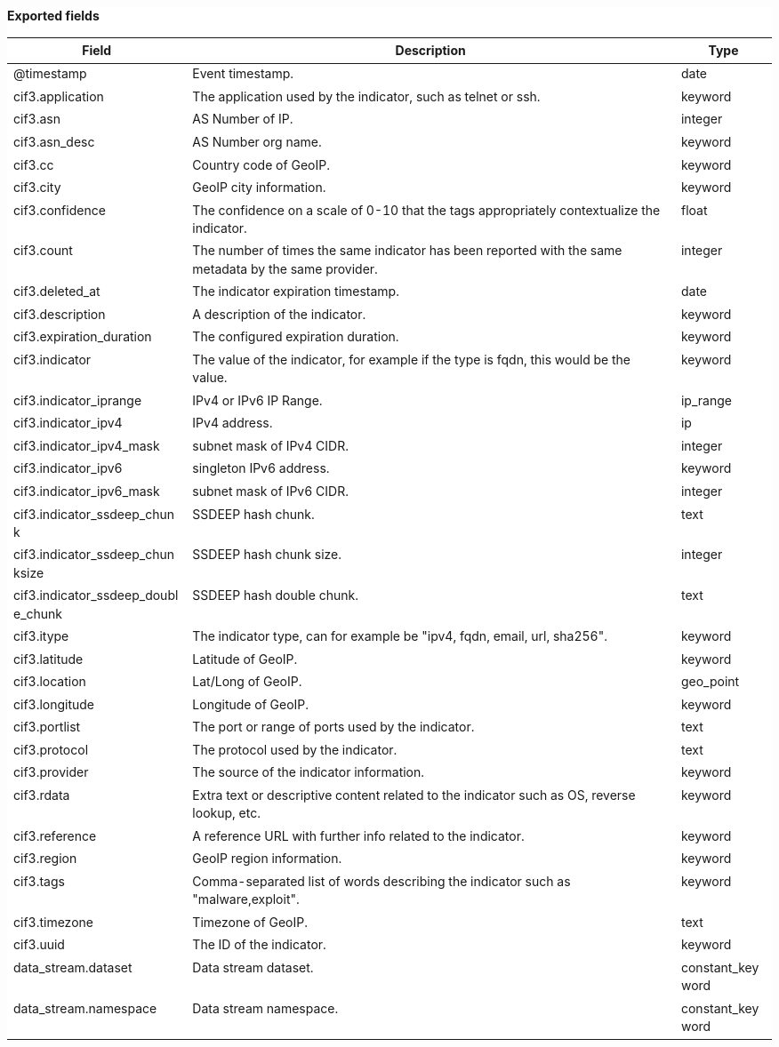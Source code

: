 **Exported fields**

| Field | Description | Type |
|---|---|---|
| @timestamp | Event timestamp. | date |
| cif3.application | The application used by the indicator, such as telnet or ssh. | keyword |
| cif3.asn | AS Number of IP. | integer |
| cif3.asn_desc | AS Number org name. | keyword |
| cif3.cc | Country code of GeoIP. | keyword |
| cif3.city | GeoIP city information. | keyword |
| cif3.confidence | The confidence on a scale of 0-10 that the tags appropriately contextualize the indicator. | float |
| cif3.count | The number of times the same indicator has been reported with the same metadata by the same provider. | integer |
| cif3.deleted_at | The indicator expiration timestamp. | date |
| cif3.description | A description of the indicator. | keyword |
| cif3.expiration_duration | The configured expiration duration. | keyword |
| cif3.indicator | The value of the indicator, for example if the type is fqdn, this would be the value. | keyword |
| cif3.indicator_iprange | IPv4 or IPv6 IP Range. | ip_range |
| cif3.indicator_ipv4 | IPv4 address. | ip |
| cif3.indicator_ipv4_mask | subnet mask of IPv4 CIDR. | integer |
| cif3.indicator_ipv6 | singleton IPv6 address. | keyword |
| cif3.indicator_ipv6_mask | subnet mask of IPv6 CIDR. | integer |
| cif3.indicator_ssdeep_chunk | SSDEEP hash chunk. | text |
| cif3.indicator_ssdeep_chunksize | SSDEEP hash chunk size. | integer |
| cif3.indicator_ssdeep_double_chunk | SSDEEP hash double chunk. | text |
| cif3.itype | The indicator type, can for example be "ipv4, fqdn, email, url, sha256". | keyword |
| cif3.latitude | Latitude of GeoIP. | keyword |
| cif3.location | Lat/Long of GeoIP. | geo_point |
| cif3.longitude | Longitude of GeoIP. | keyword |
| cif3.portlist | The port or range of ports used by the indicator. | text |
| cif3.protocol | The protocol used by the indicator. | text |
| cif3.provider | The source of the indicator information. | keyword |
| cif3.rdata | Extra text or descriptive content related to the indicator such as OS, reverse lookup, etc. | keyword |
| cif3.reference | A reference URL with further info related to the indicator. | keyword |
| cif3.region | GeoIP region information. | keyword |
| cif3.tags | Comma-separated list of words describing the indicator such as "malware,exploit". | keyword |
| cif3.timezone | Timezone of GeoIP. | text |
| cif3.uuid | The ID of the indicator. | keyword |
| data_stream.dataset | Data stream dataset. | constant_keyword |
| data_stream.namespace | Data stream namespace. | constant_keyword |